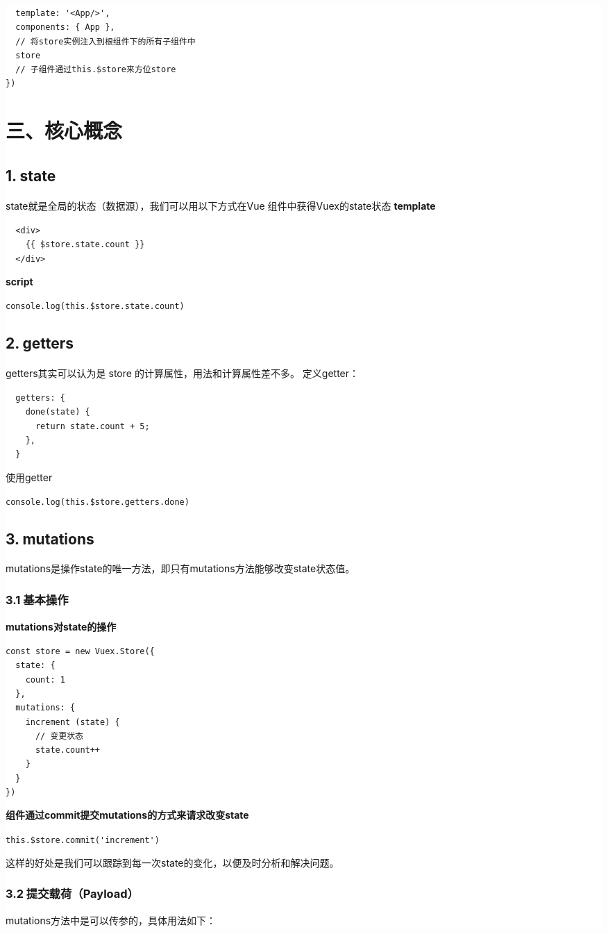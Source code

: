```
  template: '<App/>',
  components: { App },
  // 将store实例注入到根组件下的所有子组件中
  store
  // 子组件通过this.$store来方位store
})

```
# 三、核心概念
## 1. state
state就是全局的状态（数据源），我们可以用以下方式在Vue 组件中获得Vuex的state状态
**template**
```
  <div>
    {{ $store.state.count }}
  </div>
```
**script**
```
console.log(this.$store.state.count)
```
## 2. getters
getters其实可以认为是 store 的计算属性，用法和计算属性差不多。
定义getter：
```
  getters: {
    done(state) {
      return state.count + 5;
    },
  }
```
使用getter
```
console.log(this.$store.getters.done)
```
## 3. mutations
mutations是操作state的唯一方法，即只有mutations方法能够改变state状态值。
### 3.1 基本操作
**mutations对state的操作**
```
const store = new Vuex.Store({
  state: {
    count: 1
  },
  mutations: {
    increment (state) {
      // 变更状态
      state.count++
    }
  }
})
```
**组件通过commit提交mutations的方式来请求改变state**
```
this.$store.commit('increment')
```
这样的好处是我们可以跟踪到每一次state的变化，以便及时分析和解决问题。
### 3.2 提交载荷（Payload）
mutations方法中是可以传参的，具体用法如下：